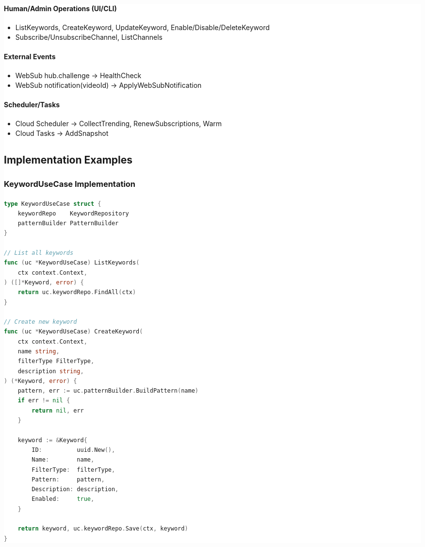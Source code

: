 #### Human/Admin Operations (UI/CLI)
- ListKeywords, CreateKeyword, UpdateKeyword, Enable/Disable/DeleteKeyword
- Subscribe/UnsubscribeChannel, ListChannels

#### External Events
- WebSub hub.challenge → HealthCheck
- WebSub notification(videoId) → ApplyWebSubNotification

#### Scheduler/Tasks
- Cloud Scheduler → CollectTrending, RenewSubscriptions, Warm
- Cloud Tasks → AddSnapshot

## Implementation Examples

### KeywordUseCase Implementation
```go
type KeywordUseCase struct {
    keywordRepo    KeywordRepository
    patternBuilder PatternBuilder
}

// List all keywords
func (uc *KeywordUseCase) ListKeywords(
    ctx context.Context,
) ([]*Keyword, error) {
    return uc.keywordRepo.FindAll(ctx)
}

// Create new keyword
func (uc *KeywordUseCase) CreateKeyword(
    ctx context.Context,
    name string,
    filterType FilterType,
    description string,
) (*Keyword, error) {
    pattern, err := uc.patternBuilder.BuildPattern(name)
    if err != nil {
        return nil, err
    }
    
    keyword := &Keyword{
        ID:          uuid.New(),
        Name:        name,
        FilterType:  filterType,
        Pattern:     pattern,
        Description: description,
        Enabled:     true,
    }
    
    return keyword, uc.keywordRepo.Save(ctx, keyword)
}
```
